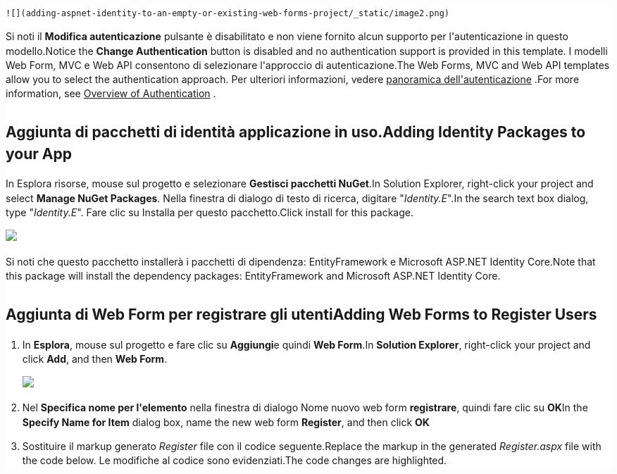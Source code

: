     ![](adding-aspnet-identity-to-an-empty-or-existing-web-forms-project/_static/image2.png)  
  
 <span data-ttu-id="81ee1-120">Si noti il **Modifica autenticazione** pulsante è disabilitato e non viene fornito alcun supporto per l'autenticazione in questo modello.</span><span class="sxs-lookup"><span data-stu-id="81ee1-120">Notice the **Change Authentication** button is disabled and no authentication support is provided in this template.</span></span> <span data-ttu-id="81ee1-121">I modelli Web Form, MVC e Web API consentono di selezionare l'approccio di autenticazione.</span><span class="sxs-lookup"><span data-stu-id="81ee1-121">The Web Forms, MVC and Web API templates allow you to select the authentication approach.</span></span> <span data-ttu-id="81ee1-122">Per ulteriori informazioni, vedere [panoramica dell'autenticazione](../../../visual-studio/overview/2013/creating-web-projects-in-visual-studio.md#auth) .</span><span class="sxs-lookup"><span data-stu-id="81ee1-122">For more information, see [Overview of Authentication](../../../visual-studio/overview/2013/creating-web-projects-in-visual-studio.md#auth) .</span></span>

## <a name="adding-identity-packages-to-your-app"></a><span data-ttu-id="81ee1-123">Aggiunta di pacchetti di identità applicazione in uso.</span><span class="sxs-lookup"><span data-stu-id="81ee1-123">Adding Identity Packages to your App</span></span>

<span data-ttu-id="81ee1-124">In Esplora risorse, mouse sul progetto e selezionare **Gestisci pacchetti NuGet**.</span><span class="sxs-lookup"><span data-stu-id="81ee1-124">In Solution Explorer, right-click your project and select **Manage NuGet Packages**.</span></span> <span data-ttu-id="81ee1-125">Nella finestra di dialogo di testo di ricerca, digitare "*Identity.E*".</span><span class="sxs-lookup"><span data-stu-id="81ee1-125">In the search text box dialog, type "*Identity.E*".</span></span> <span data-ttu-id="81ee1-126">Fare clic su Installa per questo pacchetto.</span><span class="sxs-lookup"><span data-stu-id="81ee1-126">Click install for this package.</span></span>   
  
![](adding-aspnet-identity-to-an-empty-or-existing-web-forms-project/_static/image3.png)  
  
<span data-ttu-id="81ee1-127">Si noti che questo pacchetto installerà i pacchetti di dipendenza: EntityFramework e Microsoft ASP.NET Identity Core.</span><span class="sxs-lookup"><span data-stu-id="81ee1-127">Note that this package will install the dependency packages: EntityFramework and Microsoft ASP.NET Identity Core.</span></span>

## <a name="adding-web-forms-to-register-users"></a><span data-ttu-id="81ee1-128">Aggiunta di Web Form per registrare gli utenti</span><span class="sxs-lookup"><span data-stu-id="81ee1-128">Adding Web Forms to Register Users</span></span>

1. <span data-ttu-id="81ee1-129">In **Esplora**, mouse sul progetto e fare clic su **Aggiungi**e quindi **Web Form**.</span><span class="sxs-lookup"><span data-stu-id="81ee1-129">In **Solution Explorer**, right-click your project and click **Add**, and then **Web Form**.</span></span>  
  
    ![](adding-aspnet-identity-to-an-empty-or-existing-web-forms-project/_static/image4.png)
2. <span data-ttu-id="81ee1-130">Nel **Specifica nome per l'elemento** nella finestra di dialogo Nome nuovo web form **registrare**, quindi fare clic su **OK**</span><span class="sxs-lookup"><span data-stu-id="81ee1-130">In the **Specify Name for Item** dialog box, name the new web form **Register**, and then click **OK**</span></span>
3. <span data-ttu-id="81ee1-131">Sostituire il markup generato *Register* file con il codice seguente.</span><span class="sxs-lookup"><span data-stu-id="81ee1-131">Replace the markup in the generated *Register.aspx* file with the code below.</span></span> <span data-ttu-id="81ee1-132">Le modifiche al codice sono evidenziati.</span><span class="sxs-lookup"><span data-stu-id="81ee1-132">The code changes are highlighted.</span></span>   
